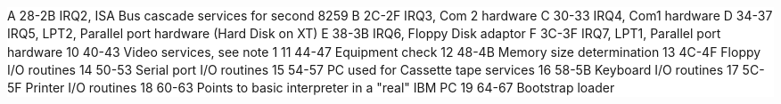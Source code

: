 <tr><td>A</td>		
<td>28-2B</td>			
<td>IRQ2, ISA Bus cascade services for second 8259</td>
</tr>
<tr><td>B</td>		
<td>2C-2F</td>			
<td>IRQ3, Com 2 hardware</td>
</tr>
<tr><td>C</td>		
<td>30-33</td>			
<td>IRQ4, Com1 hardware</td>
</tr>
<tr><td>D</td>		
<td>34-37</td>			
<td>IRQ5, LPT2, Parallel port hardware (Hard Disk on XT)</td>
</tr>
<tr><td>E</td>		
<td>38-3B</td>			
<td>IRQ6, Floppy Disk adaptor</td>
</tr>
<tr><td>F</td>		
<td>3C-3F</td>			
<td>IRQ7, LPT1, Parallel port hardware</td>
</tr>
<tr><td>10</td>		
<td>40-43</td>			
<td>Video services, see note 1</td>
</tr>
<tr><td>11</td>		
<td>44-47</td>			
<td>Equipment check</td>
</tr>
<tr><td>12</td>		
<td>48-4B</td>			
<td>Memory size determination</td>
</tr>
<tr><td>13</td>		
<td>4C-4F</td>			
<td>Floppy I/O routines</td>
</tr>
<tr><td>14</td>		
<td>50-53</td>			
<td>Serial port I/O routines</td>
</tr>
<tr><td>15</td>		
<td>54-57</td>			
<td>PC used for Cassette tape services</td>
</tr>
<tr><td>16</td>		
<td>58-5B</td>			
<td>Keyboard I/O routines</td>
</tr>
<tr><td>17</td>		
<td>5C-5F</td>			
<td>Printer I/O routines</td>
</tr>
<tr><td>18</td>		
<td>60-63</td>			
<td>Points to basic interpreter in a "real" IBM PC</td>
</tr>
<tr><td>19</td>		
<td>64-67</td>			
<td>Bootstrap loader</td>
</tr>